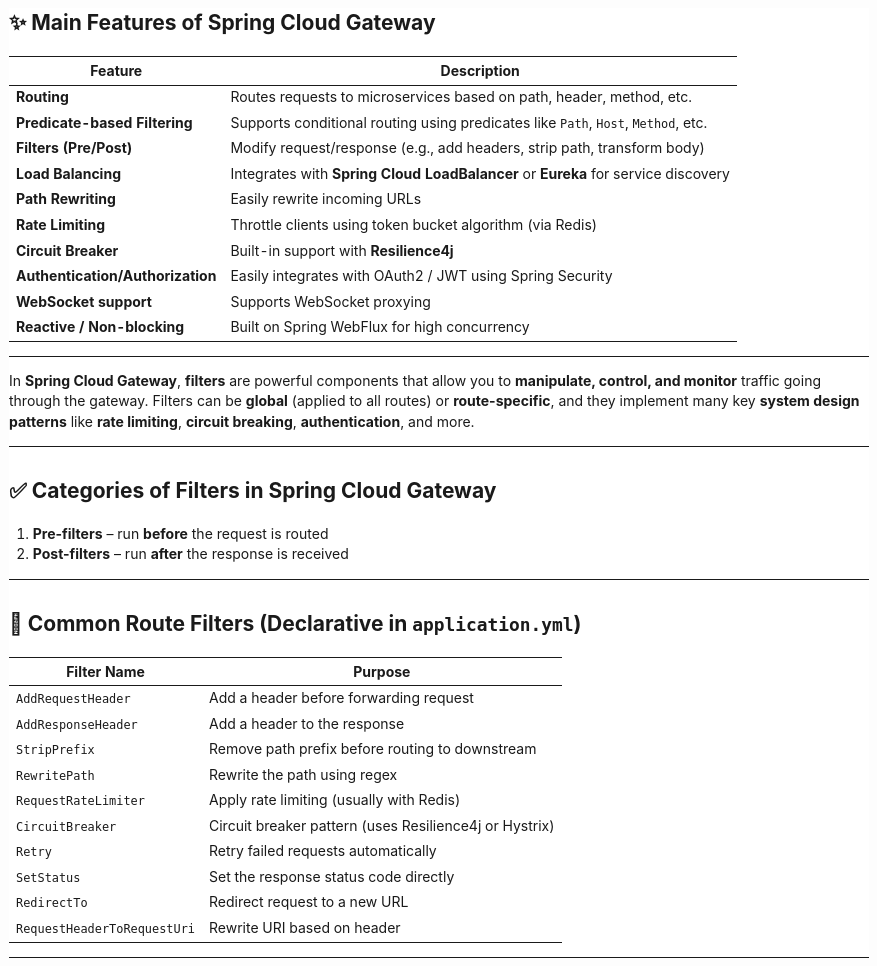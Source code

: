 ## ✨ Main Features of Spring Cloud Gateway

| Feature                          | Description                                                                       |
| -------------------------------- | --------------------------------------------------------------------------------- |
| **Routing**                      | Routes requests to microservices based on path, header, method, etc.              |
| **Predicate-based Filtering**    | Supports conditional routing using predicates like `Path`, `Host`, `Method`, etc. |
| **Filters (Pre/Post)**           | Modify request/response (e.g., add headers, strip path, transform body)           |
| **Load Balancing**               | Integrates with **Spring Cloud LoadBalancer** or **Eureka** for service discovery |
| **Path Rewriting**               | Easily rewrite incoming URLs                                                      |
| **Rate Limiting**                | Throttle clients using token bucket algorithm (via Redis)                         |
| **Circuit Breaker**              | Built-in support with **Resilience4j**                                            |
| **Authentication/Authorization** | Easily integrates with OAuth2 / JWT using Spring Security                         |
| **WebSocket support**            | Supports WebSocket proxying                                                       |
| **Reactive / Non-blocking**      | Built on Spring WebFlux for high concurrency                                      |

---

In **Spring Cloud Gateway**, **filters** are powerful components that allow you to **manipulate, control, and monitor** traffic going through the gateway. Filters can be **global** (applied to all routes) or **route-specific**, and they implement many key **system design patterns** like **rate limiting**, **circuit breaking**, **authentication**, and more.

---

## ✅ Categories of Filters in Spring Cloud Gateway

1. **Pre-filters** – run **before** the request is routed
2. **Post-filters** – run **after** the response is received

---

## 🚀 Common Route Filters (Declarative in `application.yml`)

| Filter Name                 | Purpose                                                |
| --------------------------- | ------------------------------------------------------ |
| `AddRequestHeader`          | Add a header before forwarding request                 |
| `AddResponseHeader`         | Add a header to the response                           |
| `StripPrefix`               | Remove path prefix before routing to downstream        |
| `RewritePath`               | Rewrite the path using regex                           |
| `RequestRateLimiter`        | Apply rate limiting (usually with Redis)               |
| `CircuitBreaker`            | Circuit breaker pattern (uses Resilience4j or Hystrix) |
| `Retry`                     | Retry failed requests automatically                    |
| `SetStatus`                 | Set the response status code directly                  |
| `RedirectTo`                | Redirect request to a new URL                          |
| `RequestHeaderToRequestUri` | Rewrite URI based on header                            |

---